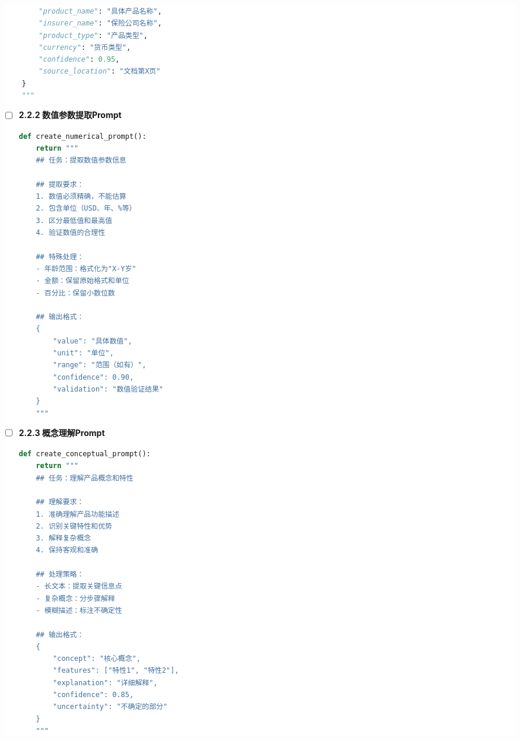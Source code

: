   ```python
          "product_name": "具体产品名称",
          "insurer_name": "保险公司名称", 
          "product_type": "产品类型",
          "currency": "货币类型",
          "confidence": 0.95,
          "source_location": "文档第X页"
      }
      """
  ```

- [ ] **2.2.2 数值参数提取Prompt**
  ```python
  def create_numerical_prompt():
      return """
      ## 任务：提取数值参数信息
      
      ## 提取要求：
      1. 数值必须精确，不能估算
      2. 包含单位（USD、年、%等）
      3. 区分最低值和最高值
      4. 验证数值的合理性
      
      ## 特殊处理：
      - 年龄范围：格式化为"X-Y岁"
      - 金额：保留原始格式和单位
      - 百分比：保留小数位数
      
      ## 输出格式：
      {
          "value": "具体数值",
          "unit": "单位",
          "range": "范围（如有）",
          "confidence": 0.90,
          "validation": "数值验证结果"
      }
      """
  ```

- [ ] **2.2.3 概念理解Prompt**
  ```python
  def create_conceptual_prompt():
      return """
      ## 任务：理解产品概念和特性
      
      ## 理解要求：
      1. 准确理解产品功能描述
      2. 识别关键特性和优势
      3. 解释复杂概念
      4. 保持客观和准确
      
      ## 处理策略：
      - 长文本：提取关键信息点
      - 复杂概念：分步骤解释
      - 模糊描述：标注不确定性
      
      ## 输出格式：
      {
          "concept": "核心概念",
          "features": ["特性1", "特性2"],
          "explanation": "详细解释",
          "confidence": 0.85,
          "uncertainty": "不确定的部分"
      }
      """
  ```